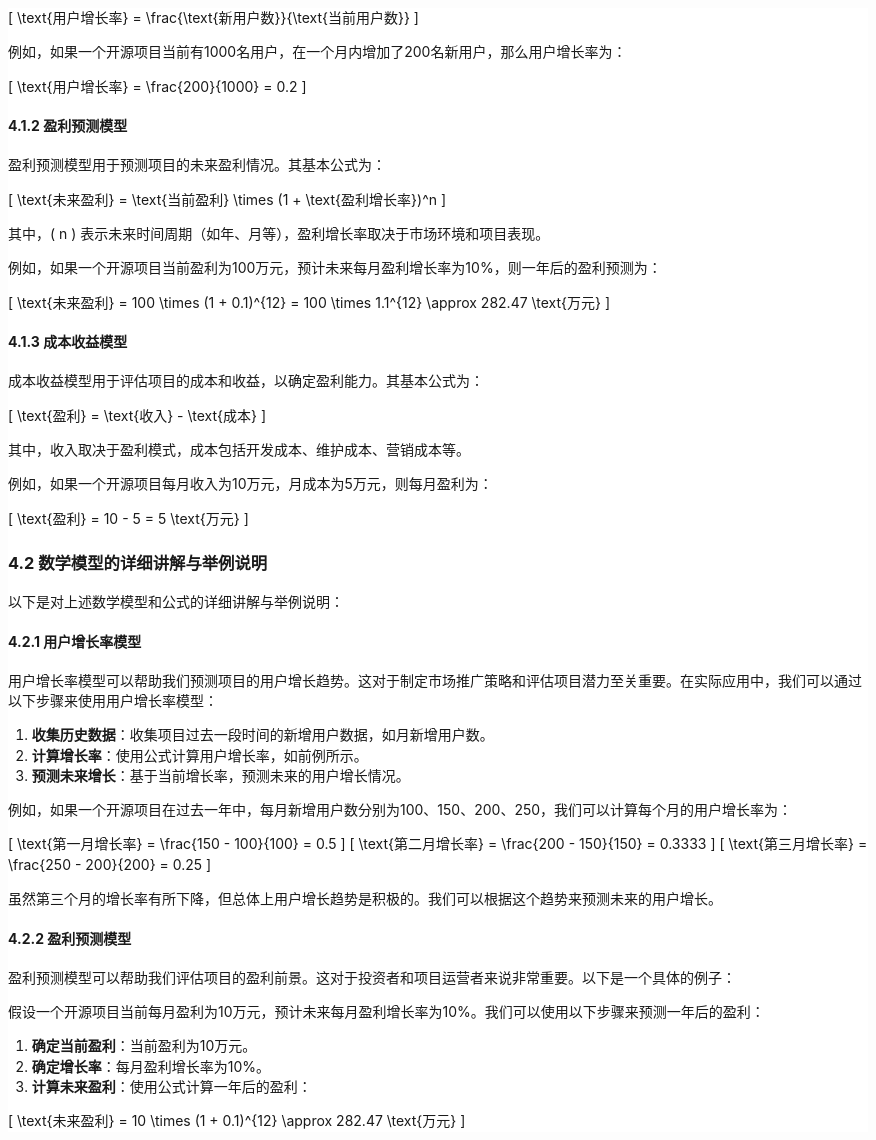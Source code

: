 \[ \text{用户增长率} = \frac{\text{新用户数}}{\text{当前用户数}} \]

例如，如果一个开源项目当前有1000名用户，在一个月内增加了200名新用户，那么用户增长率为：

\[ \text{用户增长率} = \frac{200}{1000} = 0.2 \]

#### 4.1.2 盈利预测模型

盈利预测模型用于预测项目的未来盈利情况。其基本公式为：

\[ \text{未来盈利} = \text{当前盈利} \times (1 + \text{盈利增长率})^n \]

其中，\( n \) 表示未来时间周期（如年、月等），盈利增长率取决于市场环境和项目表现。

例如，如果一个开源项目当前盈利为100万元，预计未来每月盈利增长率为10%，则一年后的盈利预测为：

\[ \text{未来盈利} = 100 \times (1 + 0.1)^{12} = 100 \times 1.1^{12} \approx 282.47 \text{万元} \]

#### 4.1.3 成本收益模型

成本收益模型用于评估项目的成本和收益，以确定盈利能力。其基本公式为：

\[ \text{盈利} = \text{收入} - \text{成本} \]

其中，收入取决于盈利模式，成本包括开发成本、维护成本、营销成本等。

例如，如果一个开源项目每月收入为10万元，月成本为5万元，则每月盈利为：

\[ \text{盈利} = 10 - 5 = 5 \text{万元} \]

### 4.2 数学模型的详细讲解与举例说明

以下是对上述数学模型和公式的详细讲解与举例说明：

#### 4.2.1 用户增长率模型

用户增长率模型可以帮助我们预测项目的用户增长趋势。这对于制定市场推广策略和评估项目潜力至关重要。在实际应用中，我们可以通过以下步骤来使用用户增长率模型：

1. **收集历史数据**：收集项目过去一段时间的新增用户数据，如月新增用户数。
2. **计算增长率**：使用公式计算用户增长率，如前例所示。
3. **预测未来增长**：基于当前增长率，预测未来的用户增长情况。

例如，如果一个开源项目在过去一年中，每月新增用户数分别为100、150、200、250，我们可以计算每个月的用户增长率为：

\[ \text{第一月增长率} = \frac{150 - 100}{100} = 0.5 \]
\[ \text{第二月增长率} = \frac{200 - 150}{150} = 0.3333 \]
\[ \text{第三月增长率} = \frac{250 - 200}{200} = 0.25 \]

虽然第三个月的增长率有所下降，但总体上用户增长趋势是积极的。我们可以根据这个趋势来预测未来的用户增长。

#### 4.2.2 盈利预测模型

盈利预测模型可以帮助我们评估项目的盈利前景。这对于投资者和项目运营者来说非常重要。以下是一个具体的例子：

假设一个开源项目当前每月盈利为10万元，预计未来每月盈利增长率为10%。我们可以使用以下步骤来预测一年后的盈利：

1. **确定当前盈利**：当前盈利为10万元。
2. **确定增长率**：每月盈利增长率为10%。
3. **计算未来盈利**：使用公式计算一年后的盈利：

\[ \text{未来盈利} = 10 \times (1 + 0.1)^{12} \approx 282.47 \text{万元} \]
